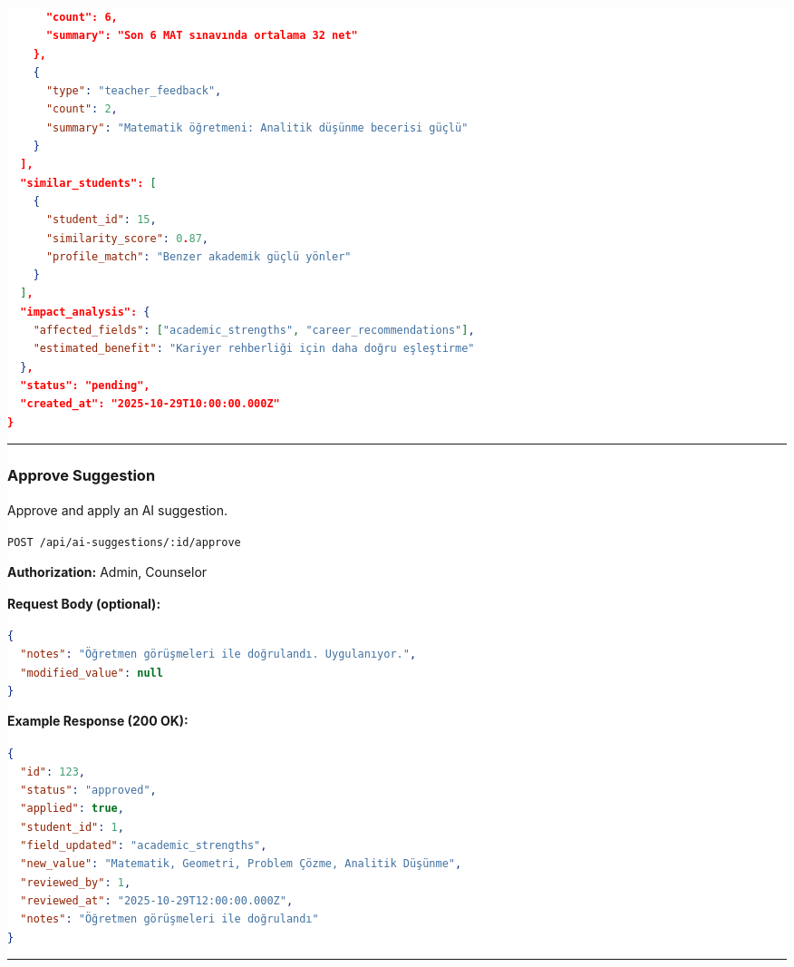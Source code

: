 ```json
      "count": 6,
      "summary": "Son 6 MAT sınavında ortalama 32 net"
    },
    {
      "type": "teacher_feedback",
      "count": 2,
      "summary": "Matematik öğretmeni: Analitik düşünme becerisi güçlü"
    }
  ],
  "similar_students": [
    {
      "student_id": 15,
      "similarity_score": 0.87,
      "profile_match": "Benzer akademik güçlü yönler"
    }
  ],
  "impact_analysis": {
    "affected_fields": ["academic_strengths", "career_recommendations"],
    "estimated_benefit": "Kariyer rehberliği için daha doğru eşleştirme"
  },
  "status": "pending",
  "created_at": "2025-10-29T10:00:00.000Z"
}
```

---

### Approve Suggestion

Approve and apply an AI suggestion.

```http
POST /api/ai-suggestions/:id/approve
```

**Authorization:** Admin, Counselor

**Request Body (optional):**
```json
{
  "notes": "Öğretmen görüşmeleri ile doğrulandı. Uygulanıyor.",
  "modified_value": null
}
```

**Example Response (200 OK):**
```json
{
  "id": 123,
  "status": "approved",
  "applied": true,
  "student_id": 1,
  "field_updated": "academic_strengths",
  "new_value": "Matematik, Geometri, Problem Çözme, Analitik Düşünme",
  "reviewed_by": 1,
  "reviewed_at": "2025-10-29T12:00:00.000Z",
  "notes": "Öğretmen görüşmeleri ile doğrulandı"
}
```

---